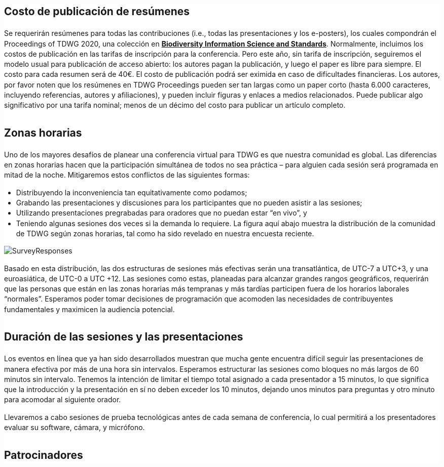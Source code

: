 ## Costo de publicación de resúmenes

Se requerirán resúmenes para todas las contribuciones (i.e., todas las presentaciones y los e-posters), los cuales compondrán el Proceedings of TDWG 2020, una colección en [**Biodiversity Information Science and Standards**](https://biss.pensoft.net). Normalmente, incluimos los costos de publicación en las tarifas de inscripción para la conferencia. Pero este año, sin tarifa de inscripción, seguiremos el modelo usual para publicación de acceso abierto: los autores pagan la publicación, y luego el paper es libre para siempre. El costo para cada resumen será de 40€. El costo de publicación podrá ser eximida en caso de dificultades financieras. Los autores, por favor noten que los resúmenes en TDWG Proceedings pueden ser tan largas como un paper corto (hasta 6.000 caracteres, incluyendo referencias, autores y afiliaciones), y pueden incluir figuras y enlaces a medios relacionados. Puede publicar algo significativo por una tarifa nominal; menos de un décimo del costo para publicar un artículo completo. 

## Zonas horarias

Uno de los mayores desafíos de planear una conferencia virtual para TDWG es que nuestra comunidad es global. Las diferencias en zonas horarias hacen que la participación simultánea de todos no sea práctica – para alguien cada sesión será programada en mitad de la noche. Mitigaremos estos conflictos de las siguientes formas:

- Distribuyendo la inconveniencia tan equitativamente como podamos;
- Grabando las presentaciones y discusiones para los participantes que no pueden asistir a las sesiones;
- Utilizando presentaciones pregrabadas para oradores que no puedan estar “en vivo”, y
- Teniendo algunas sesiones dos veces si la demanda lo requiere.
La figura aquí abajo muestra la distribución de la comunidad de TDWG según zonas horarias, tal como ha sido revelado en nuestra encuesta reciente.

![SurveyResponses](https://static.tdwg.org/conferences/2020/TimeZone_SurveyResponses.png)

Basado en esta distribución, las dos estructuras de sesiones más efectivas serán una transatlántica, de UTC-7 a UTC+3, y una euroasiática, de UTC-0 a UTC +12. Las sesiones como estas, planeadas para alcanzar grandes rangos geográficos, requerirán que las personas que están en las zonas horarias más tempranas y más tardías participen fuera de los horarios laborales “normales”. Esperamos poder tomar decisiones de programación que acomoden las necesidades de contribuyentes fundamentales y maximicen la audiencia potencial.

## Duración de las sesiones y las presentaciones

Los eventos en línea que ya han sido desarrollados muestran que mucha gente encuentra difícil seguir las presentaciones de manera efectiva por más de una hora sin intervalos. Esperamos estructurar las sesiones como bloques no más largos de 60 minutos sin intervalo. Tenemos la intención de limitar el tiempo total asignado a cada presentador a 15 minutos, lo que significa que la introducción y la presentación en sí no deben exceder los 10 minutos, dejando unos minutos para preguntas y otro minuto para acomodar al siguiente orador.

Llevaremos a cabo sesiones de prueba tecnológicas antes de cada semana de conferencia, lo cual permitirá a los presentadores evaluar su software, cámara, y micrófono.

## Patrocinadores
